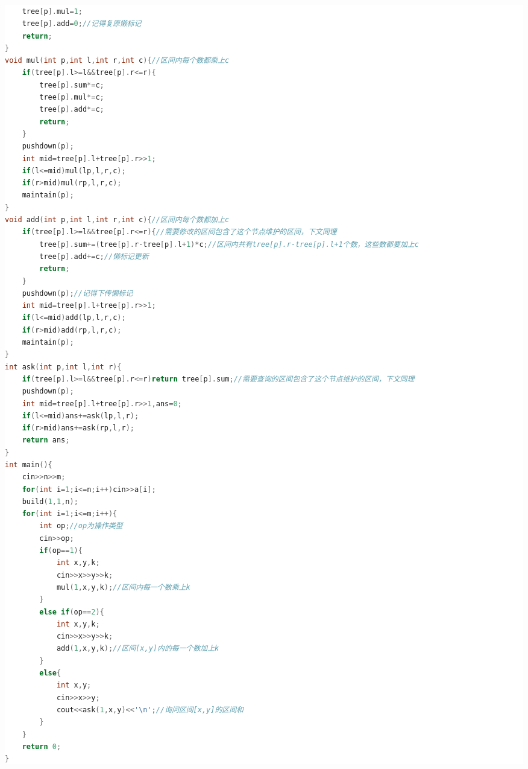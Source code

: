 ```cpp
    tree[p].mul=1;
    tree[p].add=0;//记得复原懒标记
    return;
}
void mul(int p,int l,int r,int c){//区间内每个数都乘上c
    if(tree[p].l>=l&&tree[p].r<=r){
        tree[p].sum*=c;
        tree[p].mul*=c;
        tree[p].add*=c;
        return;
    }
    pushdown(p);
    int mid=tree[p].l+tree[p].r>>1;
    if(l<=mid)mul(lp,l,r,c);
    if(r>mid)mul(rp,l,r,c);
    maintain(p);
}
void add(int p,int l,int r,int c){//区间内每个数都加上c
    if(tree[p].l>=l&&tree[p].r<=r){//需要修改的区间包含了这个节点维护的区间，下文同理
        tree[p].sum+=(tree[p].r-tree[p].l+1)*c;//区间内共有tree[p].r-tree[p].l+1个数，这些数都要加上c
        tree[p].add+=c;//懒标记更新
        return;
    }
    pushdown(p);//记得下传懒标记
    int mid=tree[p].l+tree[p].r>>1;
    if(l<=mid)add(lp,l,r,c);
    if(r>mid)add(rp,l,r,c);
    maintain(p);
}
int ask(int p,int l,int r){
    if(tree[p].l>=l&&tree[p].r<=r)return tree[p].sum;//需要查询的区间包含了这个节点维护的区间，下文同理
    pushdown(p);
    int mid=tree[p].l+tree[p].r>>1,ans=0;
    if(l<=mid)ans+=ask(lp,l,r);
    if(r>mid)ans+=ask(rp,l,r);
    return ans;
}
int main(){
	cin>>n>>m;
	for(int i=1;i<=n;i++)cin>>a[i];
	build(1,1,n);
	for(int i=1;i<=m;i++){
        int op;//op为操作类型
        cin>>op;
        if(op==1){
        	int x,y,k;
        	cin>>x>>y>>k;
        	mul(1,x,y,k);//区间内每一个数乘上k 
        }
        else if(op==2){
            int x,y,k;
            cin>>x>>y>>k;
            add(1,x,y,k);//区间[x,y]内的每一个数加上k 
        }
        else{
            int x,y;
            cin>>x>>y;
            cout<<ask(1,x,y)<<'\n';//询问区间[x,y]的区间和 
        }
    }
	return 0;
}
```